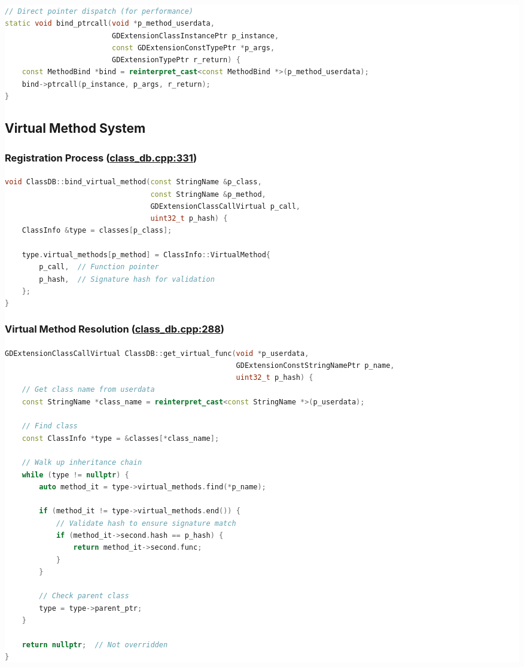 ```cpp
// Direct pointer dispatch (for performance)
static void bind_ptrcall(void *p_method_userdata,
                         GDExtensionClassInstancePtr p_instance,
                         const GDExtensionConstTypePtr *p_args,
                         GDExtensionTypePtr r_return) {
    const MethodBind *bind = reinterpret_cast<const MethodBind *>(p_method_userdata);
    bind->ptrcall(p_instance, p_args, r_return);
}
```

## Virtual Method System

### Registration Process ([class_db.cpp:331](https://github.com/godotengine/godot-cpp/blob/master/src/core/class_db.cpp#L331))

```cpp
void ClassDB::bind_virtual_method(const StringName &p_class,
                                  const StringName &p_method,
                                  GDExtensionClassCallVirtual p_call,
                                  uint32_t p_hash) {
    ClassInfo &type = classes[p_class];

    type.virtual_methods[p_method] = ClassInfo::VirtualMethod{
        p_call,  // Function pointer
        p_hash,  // Signature hash for validation
    };
}
```

### Virtual Method Resolution ([class_db.cpp:288](https://github.com/godotengine/godot-cpp/blob/master/src/core/class_db.cpp#L288))

```cpp
GDExtensionClassCallVirtual ClassDB::get_virtual_func(void *p_userdata,
                                                      GDExtensionConstStringNamePtr p_name,
                                                      uint32_t p_hash) {
    // Get class name from userdata
    const StringName *class_name = reinterpret_cast<const StringName *>(p_userdata);

    // Find class
    const ClassInfo *type = &classes[*class_name];

    // Walk up inheritance chain
    while (type != nullptr) {
        auto method_it = type->virtual_methods.find(*p_name);

        if (method_it != type->virtual_methods.end()) {
            // Validate hash to ensure signature match
            if (method_it->second.hash == p_hash) {
                return method_it->second.func;
            }
        }

        // Check parent class
        type = type->parent_ptr;
    }

    return nullptr;  // Not overridden
}
```
